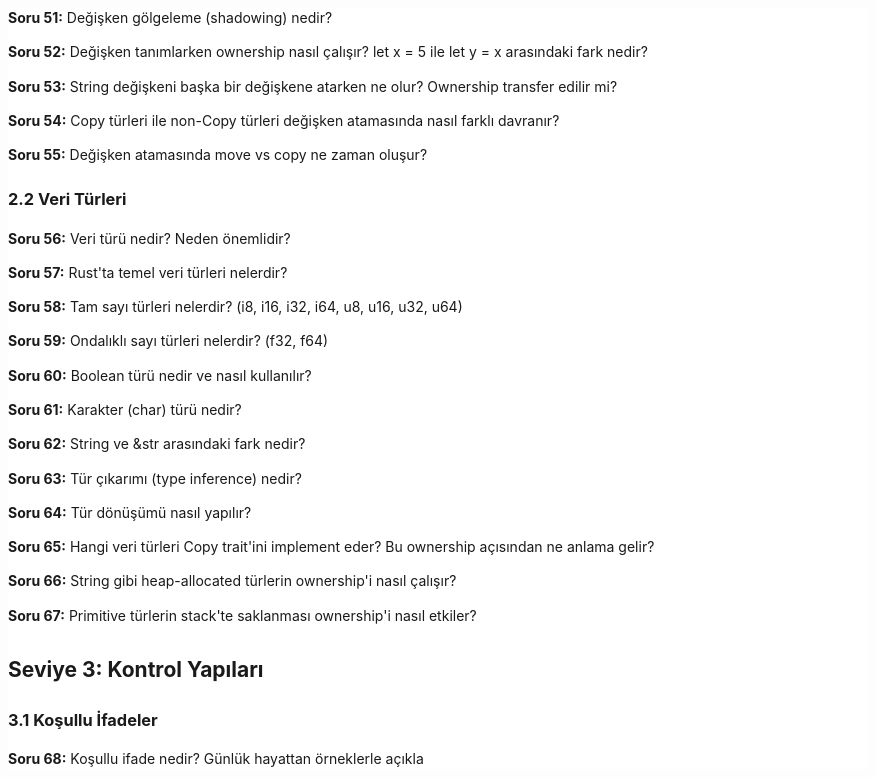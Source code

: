 **Soru 51:**
Değişken gölgeleme (shadowing) nedir?

**Soru 52:**
Değişken tanımlarken ownership nasıl çalışır? let x = 5 ile let y = x arasındaki fark nedir?

**Soru 53:**
String değişkeni başka bir değişkene atarken ne olur? Ownership transfer edilir mi?

**Soru 54:**
Copy türleri ile non-Copy türleri değişken atamasında nasıl farklı davranır?

**Soru 55:**
Değişken atamasında move vs copy ne zaman oluşur?

### 2.2 Veri Türleri

**Soru 56:**
Veri türü nedir? Neden önemlidir?

**Soru 57:**
Rust'ta temel veri türleri nelerdir?

**Soru 58:**
Tam sayı türleri nelerdir? (i8, i16, i32, i64, u8, u16, u32, u64)

**Soru 59:**
Ondalıklı sayı türleri nelerdir? (f32, f64)

**Soru 60:**
Boolean türü nedir ve nasıl kullanılır?

**Soru 61:**
Karakter (char) türü nedir?

**Soru 62:**
String ve &str arasındaki fark nedir?

**Soru 63:**
Tür çıkarımı (type inference) nedir?

**Soru 64:**
Tür dönüşümü nasıl yapılır?

**Soru 65:**
Hangi veri türleri Copy trait'ini implement eder? Bu ownership açısından ne anlama gelir?

**Soru 66:**
String gibi heap-allocated türlerin ownership'i nasıl çalışır?

**Soru 67:**
Primitive türlerin stack'te saklanması ownership'i nasıl etkiler?

## Seviye 3: Kontrol Yapıları

### 3.1 Koşullu İfadeler

**Soru 68:**
Koşullu ifade nedir? Günlük hayattan örneklerle açıkla

